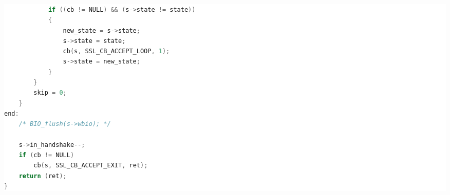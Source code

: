```cpp
            if ((cb != NULL) && (s->state != state))
            {
                new_state = s->state;
                s->state = state;
                cb(s, SSL_CB_ACCEPT_LOOP, 1);
                s->state = new_state;
            }
        }
        skip = 0;
    }
end:
    /* BIO_flush(s->wbio); */

    s->in_handshake--;
    if (cb != NULL)
        cb(s, SSL_CB_ACCEPT_EXIT, ret);
    return (ret);
}
```
